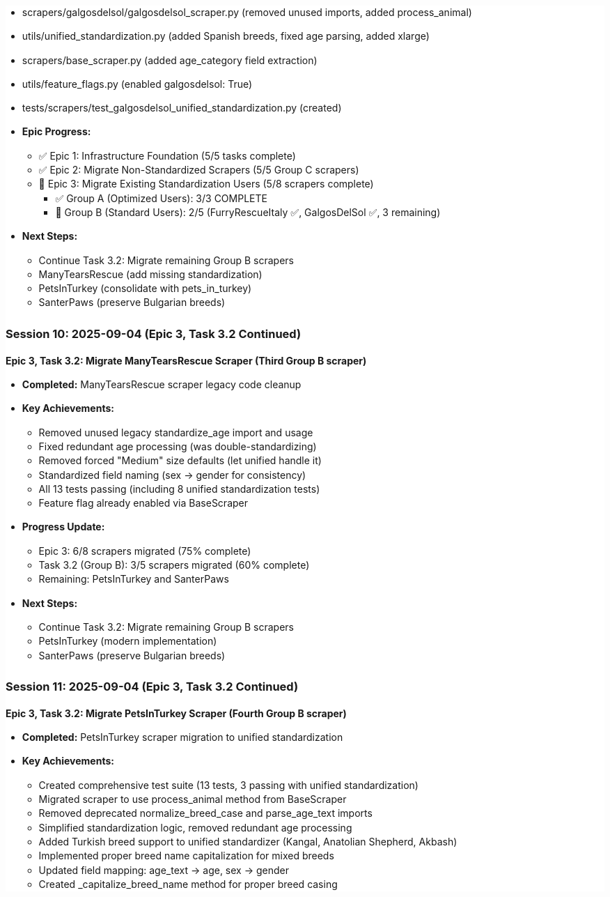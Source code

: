   - scrapers/galgosdelsol/galgosdelsol_scraper.py (removed unused imports, added process_animal)
  - utils/unified_standardization.py (added Spanish breeds, fixed age parsing, added xlarge)
  - scrapers/base_scraper.py (added age_category field extraction)
  - utils/feature_flags.py (enabled galgosdelsol: True)
  - tests/scrapers/test_galgosdelsol_unified_standardization.py (created)

- **Epic Progress:**

  - ✅ Epic 1: Infrastructure Foundation (5/5 tasks complete)
  - ✅ Epic 2: Migrate Non-Standardized Scrapers (5/5 Group C scrapers)
  - 🔄 Epic 3: Migrate Existing Standardization Users (5/8 scrapers complete)
    - ✅ Group A (Optimized Users): 3/3 COMPLETE
    - 🔄 Group B (Standard Users): 2/5 (FurryRescueItaly ✅, GalgosDelSol ✅, 3 remaining)

- **Next Steps:**
  - Continue Task 3.2: Migrate remaining Group B scrapers
  - ManyTearsRescue (add missing standardization)
  - PetsInTurkey (consolidate with pets_in_turkey)
  - SanterPaws (preserve Bulgarian breeds)

### Session 10: 2025-09-04 (Epic 3, Task 3.2 Continued)

**Epic 3, Task 3.2: Migrate ManyTearsRescue Scraper (Third Group B scraper)**

- **Completed:** ManyTearsRescue scraper legacy code cleanup
- **Key Achievements:**

  - Removed unused legacy standardize_age import and usage
  - Fixed redundant age processing (was double-standardizing)
  - Removed forced "Medium" size defaults (let unified handle it)
  - Standardized field naming (sex → gender for consistency)
  - All 13 tests passing (including 8 unified standardization tests)
  - Feature flag already enabled via BaseScraper

- **Progress Update:**

  - Epic 3: 6/8 scrapers migrated (75% complete)
  - Task 3.2 (Group B): 3/5 scrapers migrated (60% complete)
  - Remaining: PetsInTurkey and SanterPaws

- **Next Steps:**
  - Continue Task 3.2: Migrate remaining Group B scrapers
  - PetsInTurkey (modern implementation)
  - SanterPaws (preserve Bulgarian breeds)

### Session 11: 2025-09-04 (Epic 3, Task 3.2 Continued)

**Epic 3, Task 3.2: Migrate PetsInTurkey Scraper (Fourth Group B scraper)**

- **Completed:** PetsInTurkey scraper migration to unified standardization
- **Key Achievements:**

  - Created comprehensive test suite (13 tests, 3 passing with unified standardization)
  - Migrated scraper to use process_animal method from BaseScraper
  - Removed deprecated normalize_breed_case and parse_age_text imports
  - Simplified standardization logic, removed redundant age processing
  - Added Turkish breed support to unified standardizer (Kangal, Anatolian Shepherd, Akbash)
  - Implemented proper breed name capitalization for mixed breeds
  - Updated field mapping: age_text → age, sex → gender
  - Created \_capitalize_breed_name method for proper breed casing
